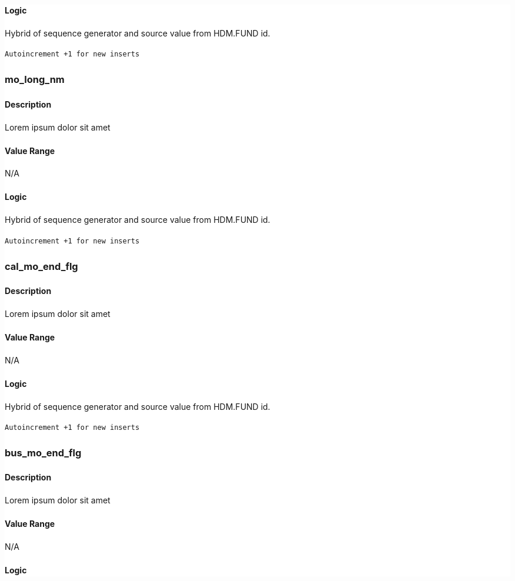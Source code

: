 #### Logic

Hybrid of sequence generator and source value from HDM.FUND id.

```
Autoincrement +1 for new inserts
```



### mo_long_nm
#### Description

Lorem ipsum dolor sit amet

#### Value Range

N/A

#### Logic

Hybrid of sequence generator and source value from HDM.FUND id.

```
Autoincrement +1 for new inserts
```



### cal_mo_end_flg
#### Description

Lorem ipsum dolor sit amet

#### Value Range

N/A

#### Logic

Hybrid of sequence generator and source value from HDM.FUND id.

```
Autoincrement +1 for new inserts
```



### bus_mo_end_flg
#### Description

Lorem ipsum dolor sit amet

#### Value Range

N/A

#### Logic
